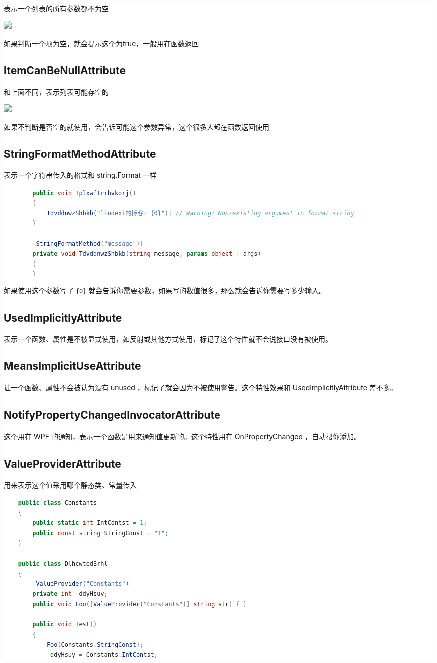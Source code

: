表示一个列表的所有参数都不为空

![](http://cdn.lindexi.site/lindexi%2F20184251150427793.jpg)

如果判断一个项为空，就会提示这个为true，一般用在函数返回

## ItemCanBeNullAttribute

和上面不同，表示列表可能存空的

![](http://cdn.lindexi.site/lindexi%2F2018425115133496.jpg)

如果不判断是否空的就使用，会告诉可能这个参数异常，这个很多人都在函数返回使用

## StringFormatMethodAttribute

表示一个字符串传入的格式和 string.Format 一样

```csharp
        public void TplxwfTrrhvkorj()
        {
            TdvddnwzShbkb("lindexi的博客: {0}"); // Warning: Non-existing argument in format string
        }

        [StringFormatMethod("message")]
        private void TdvddnwzShbkb(string message, params object[] args)
        {
        }
```

如果使用这个参数写了 `{0}` 就会告诉你需要参数，如果写的数值很多，那么就会告诉你需要写多少输入。

## UsedImplicitlyAttribute

表示一个函数、属性是不被显式使用，如反射或其他方式使用，标记了这个特性就不会说接口没有被使用。

## MeansImplicitUseAttribute

让一个函数、属性不会被认为没有 unused ，标记了就会因为不被使用警告。这个特性效果和 UsedImplicitlyAttribute 差不多。

## NotifyPropertyChangedInvocatorAttribute

这个用在 WPF 的通知，表示一个函数是用来通知值更新的。这个特性用在 OnPropertyChanged ，自动帮你添加。

## ValueProviderAttribute

用来表示这个值采用哪个静态类、常量传入

```csharp
    public class Constants
    {
        public static int IntContst = 1;
        public const string StringConst = "1";
    }

    public class DlhcwtedSrhl
    {
        [ValueProvider("Constants")]
        private int _ddyHsuy;
        public void Foo([ValueProvider("Constants")] string str) { }

        public void Test()
        {
            Foo(Constants.StringConst);
            _ddyHsuy = Constants.IntContst;
```
